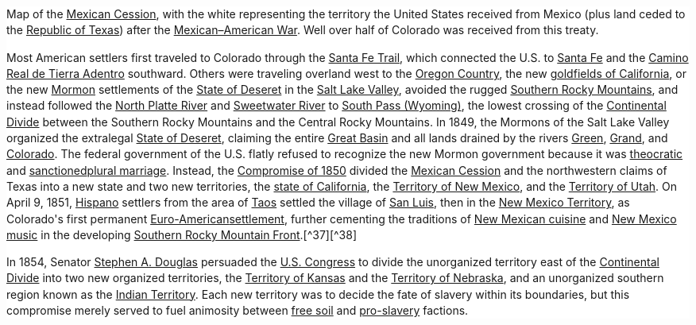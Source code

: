 Map of the [Mexican Cession](https://en.m.wikipedia.org/wiki/Mexican_Cession "Mexican Cession"), with the white representing the territory the United States received from Mexico (plus land ceded to the [Republic of Texas](https://en.m.wikipedia.org/wiki/Republic_of_Texas "Republic of Texas")) after the [Mexican–American War](https://en.m.wikipedia.org/wiki/Mexican%E2%80%93American_War "Mexican–American War"). Well over half of Colorado was received from this treaty.

Most American settlers first traveled to Colorado through the [Santa Fe Trail](https://en.m.wikipedia.org/wiki/Santa_Fe_Trail "Santa Fe Trail"), which connected the U.S. to [Santa Fe](https://en.m.wikipedia.org/wiki/Santa_Fe,_New_Mexico "Santa Fe, New Mexico") and the [Camino Real de Tierra Adentro](https://en.m.wikipedia.org/wiki/Camino_Real_de_Tierra_Adentro "Camino Real de Tierra Adentro") southward. Others were traveling overland west to the [Oregon Country](https://en.m.wikipedia.org/wiki/Oregon_Country "Oregon Country"), the new [goldfields of California](https://en.m.wikipedia.org/wiki/California_gold_rush "California gold rush"), or the new [Mormon](https://en.m.wikipedia.org/wiki/Mormon "Mormon") settlements of the [State of Deseret](https://en.m.wikipedia.org/wiki/State_of_Deseret "State of Deseret") in the [Salt Lake Valley](https://en.m.wikipedia.org/wiki/Salt_Lake_Valley "Salt Lake Valley"), avoided the rugged [Southern Rocky Mountains](https://en.m.wikipedia.org/wiki/Southern_Rocky_Mountains "Southern Rocky Mountains"), and instead followed the [North Platte River](https://en.m.wikipedia.org/wiki/North_Platte_River "North Platte River") and [Sweetwater River](https://en.m.wikipedia.org/wiki/Sweetwater_River_\(Wyoming\) "Sweetwater River (Wyoming)") to [South Pass (Wyoming)](https://en.m.wikipedia.org/wiki/South_Pass_\(Wyoming\) "South Pass (Wyoming)"), the lowest crossing of the [Continental Divide](https://en.m.wikipedia.org/wiki/Continental_Divide "Continental Divide") between the Southern Rocky Mountains and the Central Rocky Mountains. In 1849, the Mormons of the Salt Lake Valley organized the extralegal [State of Deseret](https://en.m.wikipedia.org/wiki/State_of_Deseret "State of Deseret"), claiming the entire [Great Basin](https://en.m.wikipedia.org/wiki/Great_Basin "Great Basin") and all lands drained by the rivers [Green](https://en.m.wikipedia.org/wiki/Green_River_\(Colorado_River\) "Green River (Colorado River)"), [Grand](https://en.m.wikipedia.org/wiki/Colorado_River "Colorado River"), and [Colorado](https://en.m.wikipedia.org/wiki/Colorado_River "Colorado River"). The federal government of the U.S. flatly refused to recognize the new Mormon government because it was [theocratic](https://en.m.wikipedia.org/wiki/History_of_The_Church_of_Jesus_Christ_of_Latter-day_Saints#Brigham_Young's_early_theocratic_leadership "History of The Church of Jesus Christ of Latter-day Saints") and [sanctioned](https://en.m.wikipedia.org/wiki/Sanctions_\(law\) "Sanctions (law)")[plural marriage](https://en.m.wikipedia.org/wiki/Mormonism_and_polygamy "Mormonism and polygamy"). Instead, the [Compromise of 1850](https://en.m.wikipedia.org/wiki/Compromise_of_1850 "Compromise of 1850") divided the [Mexican Cession](https://en.m.wikipedia.org/wiki/Mexican_Cession "Mexican Cession") and the northwestern claims of Texas into a new state and two new territories, the [state of California](https://en.m.wikipedia.org/wiki/State_of_California "State of California"), the [Territory of New Mexico](https://en.m.wikipedia.org/wiki/Territory_of_New_Mexico "Territory of New Mexico"), and the [Territory of Utah](https://en.m.wikipedia.org/wiki/Territory_of_Utah "Territory of Utah"). On April 9, 1851, [Hispano](https://en.m.wikipedia.org/wiki/Hispanos_of_New_Mexico "Hispanos of New Mexico") settlers from the area of [Taos](https://en.m.wikipedia.org/wiki/Taos,_New_Mexico "Taos, New Mexico") settled the village of [San Luis](https://en.m.wikipedia.org/wiki/San_Luis,_Colorado "San Luis, Colorado"), then in the [New Mexico Territory](https://en.m.wikipedia.org/wiki/New_Mexico_Territory "New Mexico Territory"), as Colorado's first permanent [Euro-American](https://en.m.wikipedia.org/wiki/European_American "European American")[settlement](https://en.m.wikipedia.org/wiki/Settlement_\(migration\) "Settlement (migration)"), further cementing the traditions of [New Mexican cuisine](https://en.m.wikipedia.org/wiki/New_Mexican_cuisine "New Mexican cuisine") and [New Mexico music](https://en.m.wikipedia.org/wiki/New_Mexico_music "New Mexico music") in the developing [Southern Rocky Mountain Front](https://en.m.wikipedia.org/wiki/Southern_Rocky_Mountain_Front "Southern Rocky Mountain Front").[^37][^38]

In 1854, Senator [Stephen A. Douglas](https://en.m.wikipedia.org/wiki/Stephen_A._Douglas "Stephen A. Douglas") persuaded the [U.S. Congress](https://en.m.wikipedia.org/wiki/U.S._Congress "U.S. Congress") to divide the unorganized territory east of the [Continental Divide](https://en.m.wikipedia.org/wiki/Continental_Divide "Continental Divide") into two new organized territories, the [Territory of Kansas](https://en.m.wikipedia.org/wiki/Territory_of_Kansas "Territory of Kansas") and the [Territory of Nebraska](https://en.m.wikipedia.org/wiki/Territory_of_Nebraska "Territory of Nebraska"), and an unorganized southern region known as the [Indian Territory](https://en.m.wikipedia.org/wiki/Indian_Territory "Indian Territory"). Each new territory was to decide the fate of slavery within its boundaries, but this compromise merely served to fuel animosity between [free soil](https://en.m.wikipedia.org/wiki/Free_soil "Free soil") and [pro-slavery](https://en.m.wikipedia.org/wiki/Proslavery_in_the_antebellum_United_States "Proslavery in the antebellum United States") factions.
